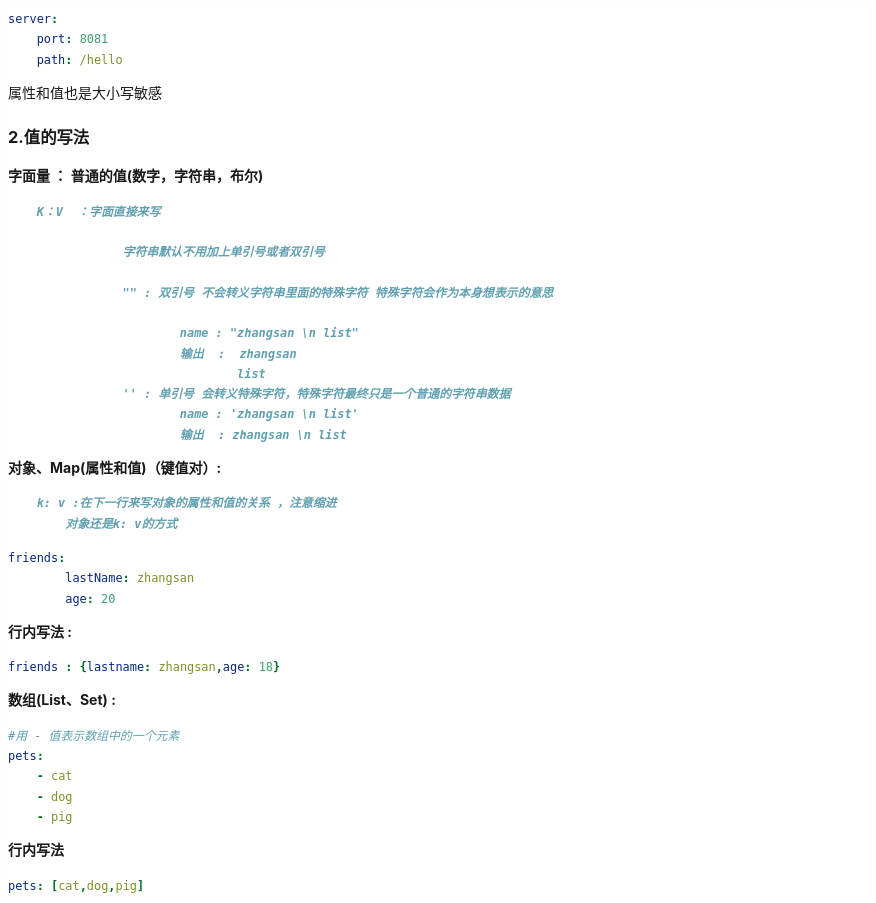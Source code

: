 ~~~yml
server:
	port: 8081
	path: /hello
~~~

属性和值也是大小写敏感

### 2.值的写法

**字面量 ： 普通的值(数字，字符串，布尔)**

~~~markdown
	K：V  ：字面直接来写 

				字符串默认不用加上单引号或者双引号

				"" : 双引号 不会转义字符串里面的特殊字符 特殊字符会作为本身想表示的意思

						name : "zhangsan \n list" 
						输出  :  zhangsan
								list
				'' : 单引号 会转义特殊字符，特殊字符最终只是一个普通的字符串数据
                		name : 'zhangsan \n list' 
                		输出  : zhangsan \n list								
~~~

**对象、Map(属性和值)（键值对）:**

~~~markdown
	k: v :在下一行来写对象的属性和值的关系 ，注意缩进
		对象还是k: v的方式	
~~~

~~~yml
friends:
		lastName: zhangsan
		age: 20	
~~~

**行内写法 :**

~~~yml
friends : {lastname: zhangsan,age: 18}
~~~

**数组(List、Set) :**

~~~yml
#用 - 值表示数组中的一个元素
pets:
	- cat
	- dog
	- pig
~~~

**行内写法**

~~~yml
pets: [cat,dog,pig]
~~~
